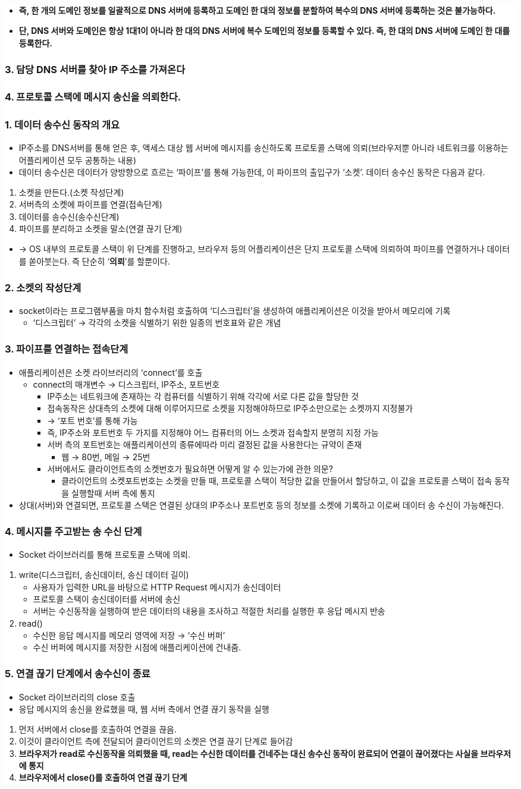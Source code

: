 - **즉, 한 개의 도메인 정보를 일괄적으로 DNS 서버에 등록하고 도메인 한 대의 정보를 분할하여 복수의 DNS 서버에 등록하는 것은 불가능하다.**

- **단, DNS 서버와 도메인은 항상 1대1이 아니라 한 대의 DNS 서버에 복수 도메인의 정보를 등록할 수 있다. 즉, 한 대의 DNS 서버에 도메인 한 대를 등록한다.**

### 3. 담당 DNS 서버를 찾아 IP 주소를 가져온다

### 4. 프로토콜 스택에 메시지 송신을 의뢰한다.

### 1. 데이터 송수신 동작의 개요

- IP주소를 DNS서버를 통해 얻은 후, 액세스 대상 웹 서버에 메시지를 송신하도록 프로토콜 스택에 의뢰(브라우저뿐 아니라 네트워크를 이용하는 어플리케이션 모두 공통하는 내용)
- 데이터 송수신은 데이터가 양방향으로 흐르는 ‘파이프’를 통해 가능한데, 이 파이프의 출입구가 ‘소켓’. 데이터 송수신 동작은 다음과 같다.

1. 소켓을 만든다.(소켓 작성단계)
2. 서버측의 소켓에 파이프를 연결(접속단계)
3. 데이터를 송수신(송수신단계)
4. 파이프를 분리하고 소켓을 말소(연결 끊기 단계)

- → OS 내부의 프로토콜 스택이 위 단계를 진행하고, 브라우저 등의 어플리케이션은 단지 프로토콜 스택에 의뢰하여 파이프를 연결하거나 데이터를 쏟아붓는다. 즉 단순히 ‘**의뢰**’를 할뿐이다.

### 2. 소켓의 작성단계

- socket이라는 프로그램부품을 마치 함수처럼 호출하여 ‘디스크립터’을 생성하여 애플리케이션은 이것을 받아서 메모리에 기록
  - ‘디스크립터’ → 각각의 소켓을 식별하기 위한 일종의 번호표와 같은 개념

### 3. 파이프를 연결하는 접속단계

- 애플리케이션은 소켓 라이브러리의 ‘connect’를 호출
  - connect의 매개변수 → 디스크립터, IP주소, 포트번호
    - IP주소는 네트워크에 존재하는 각 컴퓨터를 식별하기 위해 각각에 서로 다른 값을 할당한 것
    - 접속동작은 상대측의 소켓에 대해 이루어지므로 소켓을 지정해야하므로 IP주소만으로는 소켓까지 지정불가
    - → ‘포트 번호’를 통해 가능
    - 즉, IP주소와 포트번호 두 가지를 지정해야 어느 컴퓨터의 어느 소켓과 접속할지 분명히 지정 가능
    - 서버 측의 포트번호는 애플리케이션의 종류에따라 미리 결정된 값을 사용한다는 규약이 존재
      - 웹 → 80번, 메일 → 25번
    - 서버에서도 클라이언트측의 소켓번호가 필요하면 어떻게 알 수 있는가에 관한 의문?
      - 클라이언트의 소켓포트번호는 소켓을 만들 때, 프로토콜 스택이 적당한 값을 만들어서 할당하고, 이 값을 프로토콜 스택이 접속 동작을 실행할때 서버 측에 통지
- 상대(서버)와 연결되면, 프로토콜 스택은 연결된 상대의 IP주소나 포트번호 등의 정보를 소켓에 기록하고 이로써 데이터 송 수신이 가능해진다.

### 4. 메시지를 주고받는 송 수신 단계

- Socket 라이브러리를 통해 프로토콜 스택에 의뢰.

1. write(디스크립터, 송신데이터, 송신 데이터 길이)
   - 사용자가 입력한 URL을 바탕으로 HTTP Request 메시지가 송신데이터
   - 프로토콜 스택이 송신데이터를 서버에 송신
   - 서버는 수신동작을 실행하여 받은 데이터의 내용을 조사하고 적절한 처리를 실행한 후 응답 메시지 반송
2. read()
   - 수신한 응답 메시지를 메모리 영역에 저장 → ‘수신 버퍼’
   - 수신 버퍼에 메시지를 저장한 시점에 애플리케이션에 건내줌.

### 5. 연결 끊기 단계에서 송수신이 종료

- Socket 라이브러리의 close 호출
- 응답 메시지의 송신을 완료했을 때, 웹 서버 측에서 연결 끊기 동작을 실행

1. 먼저 서버에서 close를 호출하여 연결을 끊음.
2. 이것이 클라이언트 측에 전달되어 클라이언트의 소켓은 연결 끊기 단계로 들어감
3. **브라우저가 read로 수신동작을 의뢰했을 때, read는 수신한 데이터를 건네주는 대신 송수신 동작이 완료되어 연결이 끊어졌다는 사실을 브라우저에 통지**
4. **브라우저에서 close()를 호출하여 연결 끊기 단계**

